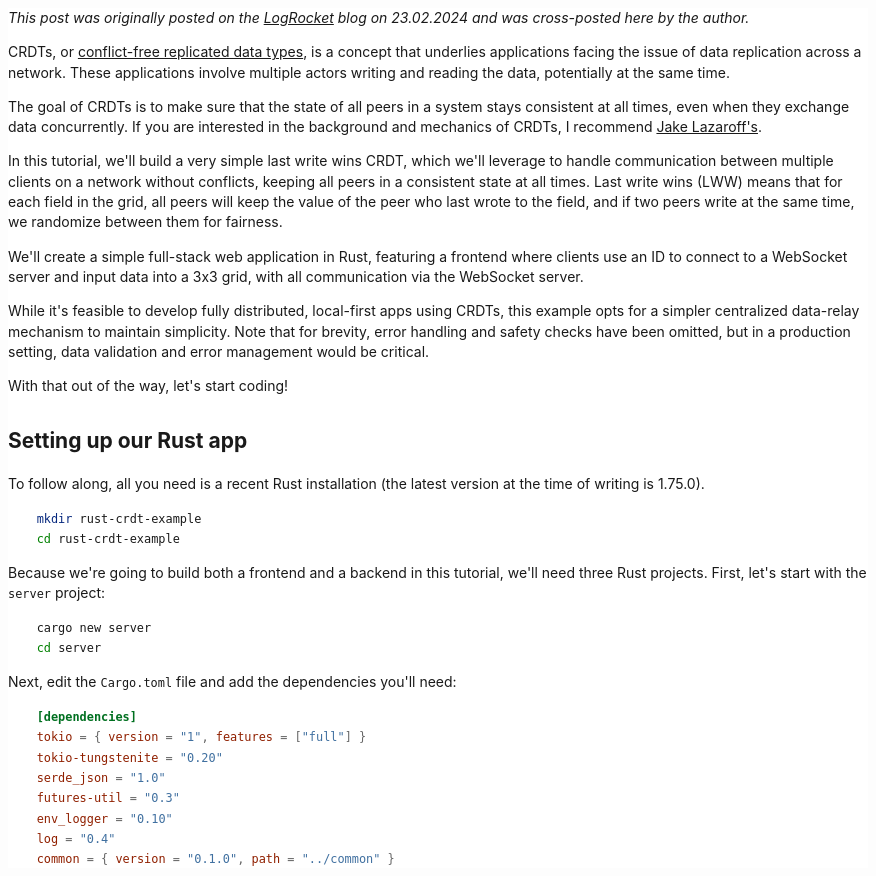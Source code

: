 *This post was originally posted on the [LogRocket](https://blog.logrocket.com/using-crdts-build-collaborative-rust-web-applications/) blog on 23.02.2024 and was cross-posted here by the author.*


CRDTs, or [conflict-free replicated data types](https://en.wikipedia.org/wiki/Conflict-free_replicated_data_type), is a concept that underlies applications facing the issue of data replication across a network. These applications involve multiple actors writing and reading the data, potentially at the same time.

The goal of CRDTs is to make sure that the state of all peers in a system stays consistent at all times, even when they exchange data concurrently. If you are interested in the background and mechanics of CRDTs, I recommend [Jake Lazaroff's](https://jakelazaroff.com/words/an-interactive-intro-to-crdts/).

In this tutorial, we'll build a very simple last write wins CRDT, which we'll leverage to handle communication between multiple clients on a network without conflicts, keeping all peers in a consistent state at all times. Last write wins (LWW) means that for each field in the grid, all peers will keep the value of the peer who last wrote to the field, and if two peers write at the same time, we randomize between them for fairness.

We'll create a simple full-stack web application in Rust, featuring a frontend where clients use an ID to connect to a WebSocket server and input data into a 3x3 grid, with all communication via the WebSocket server. 

While it's feasible to develop fully distributed, local-first apps using CRDTs, this example opts for a simpler centralized data-relay mechanism to maintain simplicity. Note that for brevity, error handling and safety checks have been omitted, but in a production setting, data validation and error management would be critical.

With that out of the way, let's start coding!

## Setting up our Rust app

To follow along, all you need is a recent Rust installation (the latest version at the time of writing is 1.75.0). 

```bash
    mkdir rust-crdt-example
    cd rust-crdt-example
```

Because we're going to build both a frontend and a backend in this tutorial, we'll need three Rust projects. First, let's start with the `server` project:

```bash
    cargo new server
    cd server
```

Next, edit the `Cargo.toml` file and add the dependencies you'll need:

```toml
    [dependencies]
    tokio = { version = "1", features = ["full"] }
    tokio-tungstenite = "0.20"
    serde_json = "1.0"
    futures-util = "0.3"
    env_logger = "0.10"
    log = "0.4"
    common = { version = "0.1.0", path = "../common" }
```
